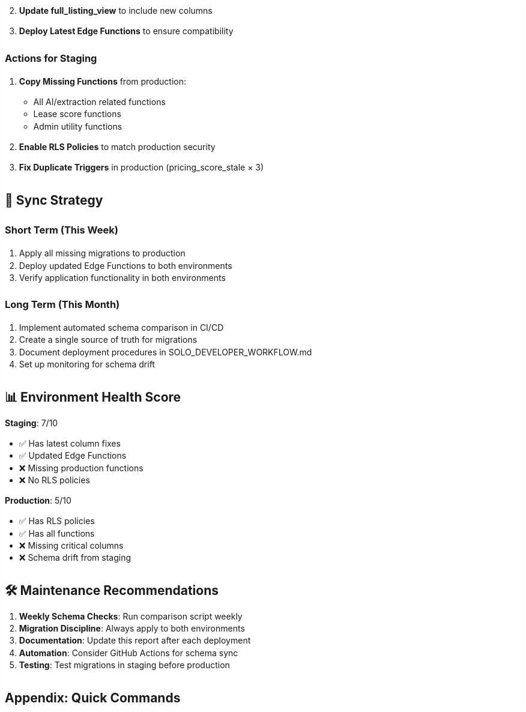 2. **Update full_listing_view** to include new columns

3. **Deploy Latest Edge Functions** to ensure compatibility

### Actions for Staging

1. **Copy Missing Functions** from production:
   - All AI/extraction related functions
   - Lease score functions
   - Admin utility functions

2. **Enable RLS Policies** to match production security

3. **Fix Duplicate Triggers** in production (pricing_score_stale × 3)

## 🔄 Sync Strategy

### Short Term (This Week)
1. Apply all missing migrations to production
2. Deploy updated Edge Functions to both environments
3. Verify application functionality in both environments

### Long Term (This Month)
1. Implement automated schema comparison in CI/CD
2. Create a single source of truth for migrations
3. Document deployment procedures in SOLO_DEVELOPER_WORKFLOW.md
4. Set up monitoring for schema drift

## 📊 Environment Health Score

**Staging**: 7/10
- ✅ Has latest column fixes
- ✅ Updated Edge Functions
- ❌ Missing production functions
- ❌ No RLS policies

**Production**: 5/10
- ✅ Has RLS policies
- ✅ Has all functions
- ❌ Missing critical columns
- ❌ Schema drift from staging

## 🛠️ Maintenance Recommendations

1. **Weekly Schema Checks**: Run comparison script weekly
2. **Migration Discipline**: Always apply to both environments
3. **Documentation**: Update this report after each deployment
4. **Automation**: Consider GitHub Actions for schema sync
5. **Testing**: Test migrations in staging before production

## Appendix: Quick Commands
